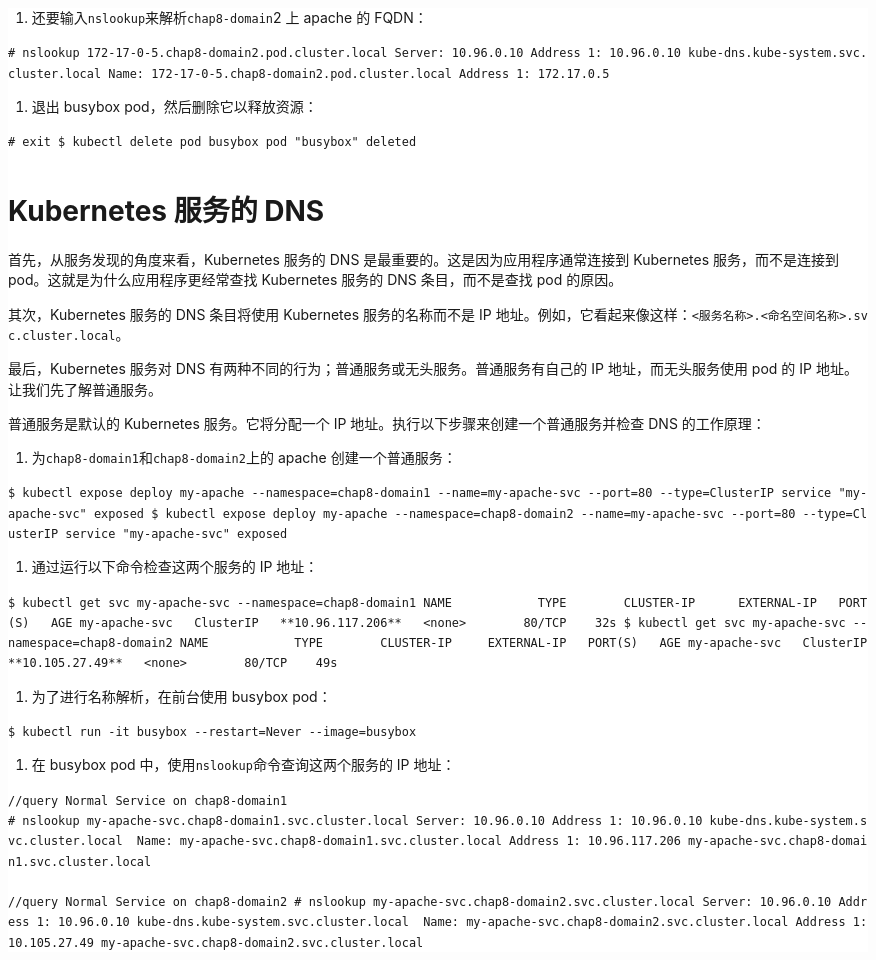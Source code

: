 1.  还要输入`nslookup`来解析`chap8-domain`2 上 apache 的 FQDN：

```
# nslookup 172-17-0-5.chap8-domain2.pod.cluster.local Server: 10.96.0.10 Address 1: 10.96.0.10 kube-dns.kube-system.svc.cluster.local Name: 172-17-0-5.chap8-domain2.pod.cluster.local Address 1: 172.17.0.5
```

1.  退出 busybox pod，然后删除它以释放资源：

```
# exit $ kubectl delete pod busybox pod "busybox" deleted
```

# Kubernetes 服务的 DNS

首先，从服务发现的角度来看，Kubernetes 服务的 DNS 是最重要的。这是因为应用程序通常连接到 Kubernetes 服务，而不是连接到 pod。这就是为什么应用程序更经常查找 Kubernetes 服务的 DNS 条目，而不是查找 pod 的原因。

其次，Kubernetes 服务的 DNS 条目将使用 Kubernetes 服务的名称而不是 IP 地址。例如，它看起来像这样：`<服务名称>.<命名空间名称>.svc.cluster.local`。

最后，Kubernetes 服务对 DNS 有两种不同的行为；普通服务或无头服务。普通服务有自己的 IP 地址，而无头服务使用 pod 的 IP 地址。让我们先了解普通服务。

普通服务是默认的 Kubernetes 服务。它将分配一个 IP 地址。执行以下步骤来创建一个普通服务并检查 DNS 的工作原理：

1.  为`chap8-domain1`和`chap8-domain2`上的 apache 创建一个普通服务：

```
$ kubectl expose deploy my-apache --namespace=chap8-domain1 --name=my-apache-svc --port=80 --type=ClusterIP service "my-apache-svc" exposed $ kubectl expose deploy my-apache --namespace=chap8-domain2 --name=my-apache-svc --port=80 --type=ClusterIP service "my-apache-svc" exposed
```

1.  通过运行以下命令检查这两个服务的 IP 地址：

```
$ kubectl get svc my-apache-svc --namespace=chap8-domain1 NAME            TYPE        CLUSTER-IP      EXTERNAL-IP   PORT(S)   AGE my-apache-svc   ClusterIP   **10.96.117.206**   <none>        80/TCP    32s $ kubectl get svc my-apache-svc --namespace=chap8-domain2 NAME            TYPE        CLUSTER-IP     EXTERNAL-IP   PORT(S)   AGE my-apache-svc   ClusterIP   **10.105.27.49**   <none>        80/TCP    49s
```

1.  为了进行名称解析，在前台使用 busybox pod：

```
$ kubectl run -it busybox --restart=Never --image=busybox 
```

1.  在 busybox pod 中，使用`nslookup`命令查询这两个服务的 IP 地址：

```
//query Normal Service on chap8-domain1
# nslookup my-apache-svc.chap8-domain1.svc.cluster.local Server: 10.96.0.10 Address 1: 10.96.0.10 kube-dns.kube-system.svc.cluster.local  Name: my-apache-svc.chap8-domain1.svc.cluster.local Address 1: 10.96.117.206 my-apache-svc.chap8-domain1.svc.cluster.local

//query Normal Service on chap8-domain2 # nslookup my-apache-svc.chap8-domain2.svc.cluster.local Server: 10.96.0.10 Address 1: 10.96.0.10 kube-dns.kube-system.svc.cluster.local  Name: my-apache-svc.chap8-domain2.svc.cluster.local Address 1: 10.105.27.49 my-apache-svc.chap8-domain2.svc.cluster.local
```
